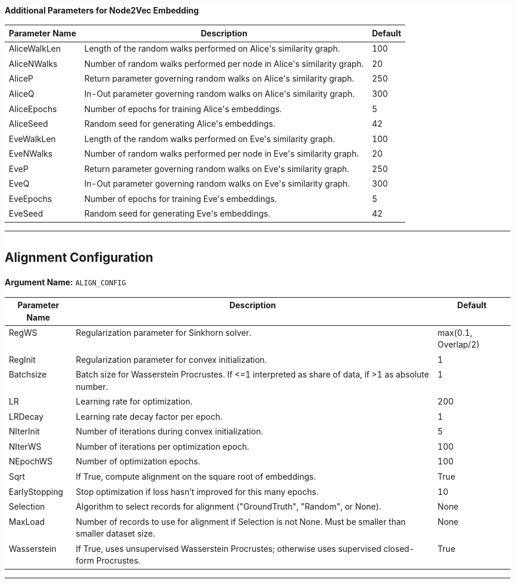 **Additional Parameters for Node2Vec Embedding**

| Parameter Name | Description                                                                                      | Default |
|----------------|--------------------------------------------------------------------------------------------------|---------|
| AliceWalkLen   | Length of the random walks performed on Alice's similarity graph.                                | 100     |
| AliceNWalks    | Number of random walks performed per node in Alice's similarity graph.                           | 20      |
| AliceP         | Return parameter governing random walks on Alice's similarity graph.                             | 250     |
| AliceQ         | In-Out parameter governing random walks on Alice's similarity graph.                             | 300     |
| AliceEpochs    | Number of epochs for training Alice's embeddings.                                                | 5       |
| AliceSeed      | Random seed for generating Alice's embeddings.                                                   | 42      |
| EveWalkLen     | Length of the random walks performed on Eve's similarity graph.                                  | 100     |
| EveNWalks      | Number of random walks performed per node in Eve's similarity graph.                             | 20      |
| EveP           | Return parameter governing random walks on Eve's similarity graph.                               | 250     |
| EveQ           | In-Out parameter governing random walks on Eve's similarity graph.                               | 300     |
| EveEpochs      | Number of epochs for training Eve's embeddings.                                                  | 5       |
| EveSeed        | Random seed for generating Eve's embeddings.                                                     | 42      |

___

## Alignment Configuration
**Argument Name:** `ALIGN_CONFIG`

| Parameter Name | Description                                                                                                      | Default             |
|----------------|------------------------------------------------------------------------------------------------------------------|---------------------|
| RegWS          | Regularization parameter for Sinkhorn solver.                                                                    | max(0.1, Overlap/2) |
| RegInit        | Regularization parameter for convex initialization.                                                               | 1                   |
| Batchsize      | Batch size for Wasserstein Procrustes. If <=1 interpreted as share of data, if >1 as absolute number.             | 1                   |
| LR             | Learning rate for optimization.                                                                                   | 200                 |
| LRDecay        | Learning rate decay factor per epoch.                                                                             | 1                   |
| NIterInit      | Number of iterations during convex initialization.                                                                | 5                   |
| NIterWS        | Number of iterations per optimization epoch.                                                                      | 100                 |
| NEpochWS       | Number of optimization epochs.                                                                                    | 100                 |
| Sqrt           | If True, compute alignment on the square root of embeddings.                                                     | True                |
| EarlyStopping  | Stop optimization if loss hasn’t improved for this many epochs.                                                  | 10                  |
| Selection      | Algorithm to select records for alignment ("GroundTruth", "Random", or None).                                    | None                |
| MaxLoad        | Number of records to use for alignment if Selection is not None. Must be smaller than smaller dataset size.       | None                |
| Wasserstein    | If True, uses unsupervised Wasserstein Procrustes; otherwise uses supervised closed-form Procrustes.             | True                |

___

